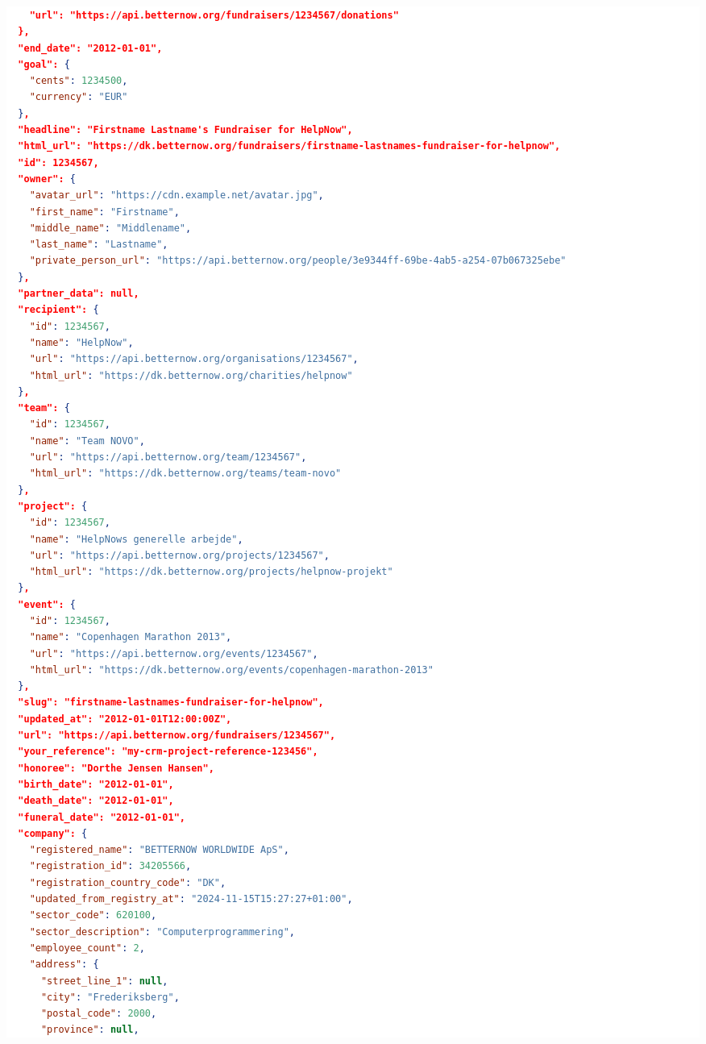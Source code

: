 ```json
    "url": "https://api.betternow.org/fundraisers/1234567/donations"
  },
  "end_date": "2012-01-01",
  "goal": {
    "cents": 1234500,
    "currency": "EUR"
  },
  "headline": "Firstname Lastname's Fundraiser for HelpNow",
  "html_url": "https://dk.betternow.org/fundraisers/firstname-lastnames-fundraiser-for-helpnow",
  "id": 1234567,
  "owner": {
    "avatar_url": "https://cdn.example.net/avatar.jpg",
    "first_name": "Firstname",
    "middle_name": "Middlename",
    "last_name": "Lastname",
    "private_person_url": "https://api.betternow.org/people/3e9344ff-69be-4ab5-a254-07b067325ebe"
  },
  "partner_data": null,
  "recipient": {
    "id": 1234567,
    "name": "HelpNow",
    "url": "https://api.betternow.org/organisations/1234567",
    "html_url": "https://dk.betternow.org/charities/helpnow"
  },
  "team": {
    "id": 1234567,
    "name": "Team NOVO",
    "url": "https://api.betternow.org/team/1234567",
    "html_url": "https://dk.betternow.org/teams/team-novo"
  },
  "project": {
    "id": 1234567,
    "name": "HelpNows generelle arbejde",
    "url": "https://api.betternow.org/projects/1234567",
    "html_url": "https://dk.betternow.org/projects/helpnow-projekt"
  },
  "event": {
    "id": 1234567,
    "name": "Copenhagen Marathon 2013",
    "url": "https://api.betternow.org/events/1234567",
    "html_url": "https://dk.betternow.org/events/copenhagen-marathon-2013"
  },
  "slug": "firstname-lastnames-fundraiser-for-helpnow",
  "updated_at": "2012-01-01T12:00:00Z",
  "url": "https://api.betternow.org/fundraisers/1234567",
  "your_reference": "my-crm-project-reference-123456",
  "honoree": "Dorthe Jensen Hansen",
  "birth_date": "2012-01-01",
  "death_date": "2012-01-01",
  "funeral_date": "2012-01-01",
  "company": {
    "registered_name": "BETTERNOW WORLDWIDE ApS",
    "registration_id": 34205566,
    "registration_country_code": "DK",
    "updated_from_registry_at": "2024-11-15T15:27:27+01:00",
    "sector_code": 620100,
    "sector_description": "Computerprogrammering",
    "employee_count": 2,
    "address": {
      "street_line_1": null,
      "city": "Frederiksberg",
      "postal_code": 2000,
      "province": null,
```
